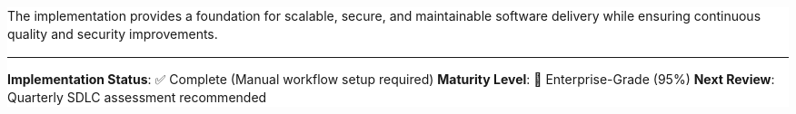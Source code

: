 The implementation provides a foundation for scalable, secure, and maintainable software delivery while ensuring continuous quality and security improvements.

---

**Implementation Status**: ✅ Complete (Manual workflow setup required)
**Maturity Level**: 🚀 Enterprise-Grade (95%)
**Next Review**: Quarterly SDLC assessment recommended